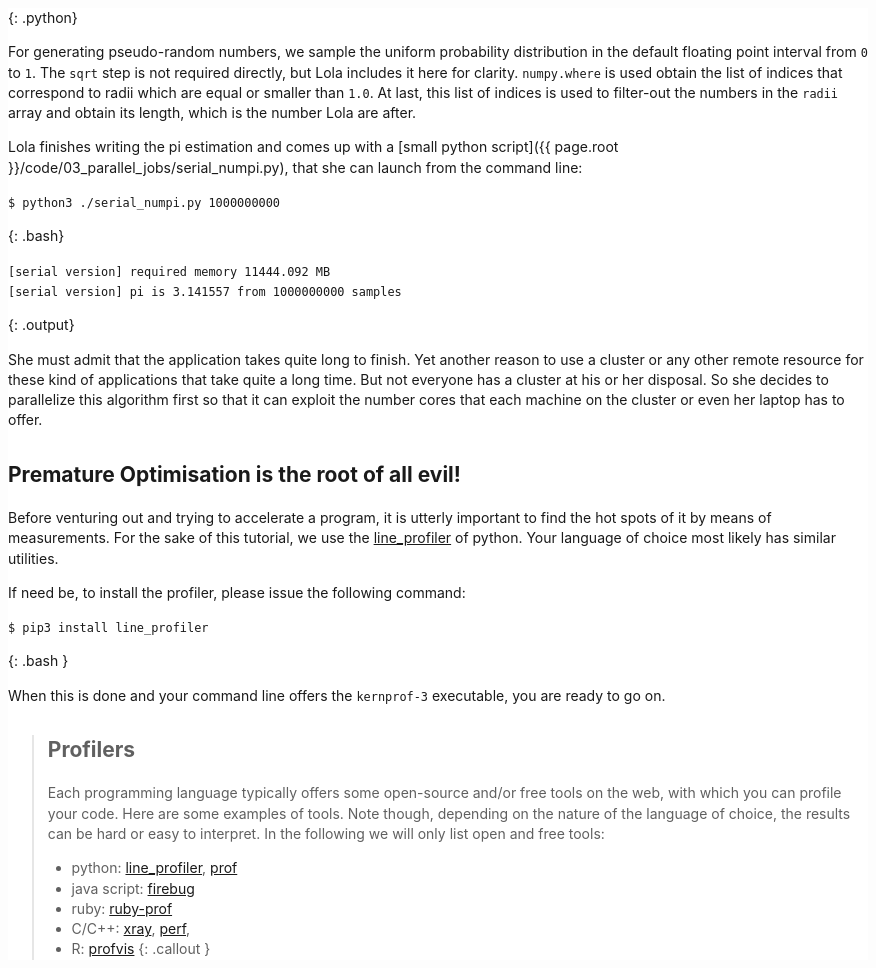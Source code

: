 {: .python}

For generating pseudo-random numbers, we sample the uniform probability distribution in the default floating point interval from `0` to `1`. The `sqrt` step is not required directly, but Lola includes it here for clarity. `numpy.where` is used obtain the list of indices that correspond to radii which are equal or smaller than `1.0`. At last, this list of indices is used to filter-out the numbers in the `radii` array and obtain its length, which is the number Lola are after.

Lola finishes writing the pi estimation and comes up with a [small python script]({{ page.root }}/code/03_parallel_jobs/serial_numpi.py), that she can launch from the command line:

~~~
$ python3 ./serial_numpi.py 1000000000
~~~
{: .bash}

~~~
[serial version] required memory 11444.092 MB
[serial version] pi is 3.141557 from 1000000000 samples
~~~
{: .output}

She must admit that the application takes quite long to finish. Yet another reason to use a cluster or any other remote resource for these kind of applications that take quite a long time. But not everyone has a cluster at his or her disposal. So she decides to parallelize this algorithm first so that it can exploit the number cores that each machine on the cluster or even her laptop has to offer.

## Premature Optimisation is the root of all evil!

Before venturing out and trying to accelerate a program, it is utterly important to find the hot spots of it by means of measurements. For the sake of this tutorial, we use the [line_profiler](https://github.com/rkern/line_profiler) of python. Your language of choice most likely has similar utilities.

If need be, to install the profiler, please issue the following command:
~~~
$ pip3 install line_profiler
~~~
{: .bash }

When this is done and your command line offers the `kernprof-3` executable, you are ready to go on. 

> ## Profilers
>
> Each programming language typically offers some open-source and/or free tools on the web, with which you can profile your code. Here are some examples of tools. Note though, depending on the nature of the language of choice, the results can be hard or easy to interpret. In the following we will only list open and free tools:
>
> - python: [line_profiler](https://github.com/rkern/line_profiler), [prof](https://docs.python.org/3.6/library/profile.html)
> - java script: [firebug](https://github.com/firebug/firebug)
> - ruby: [ruby-prof](https://github.com/ruby-prof/ruby-prof)
> - C/C++: [xray](https://llvm.org/docs/XRay.html), [perf](https://perf.wiki.kernel.org/index.php/Main_Page), 
> - R: [profvis](https://github.com/rstudio/profvis)
{: .callout }
